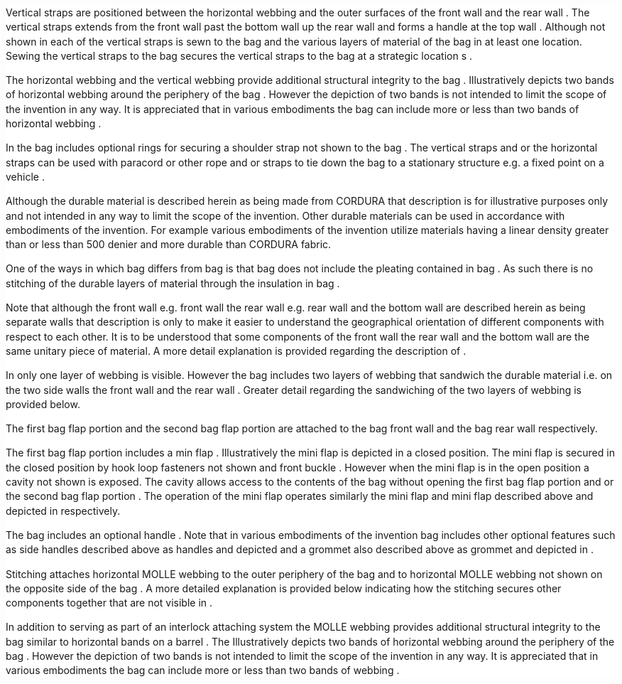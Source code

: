 Vertical straps are positioned between the horizontal webbing and the outer surfaces of the front wall and the rear wall . The vertical straps extends from the front wall past the bottom wall up the rear wall and forms a handle at the top wall . Although not shown in each of the vertical straps is sewn to the bag and the various layers of material of the bag in at least one location. Sewing the vertical straps to the bag secures the vertical straps to the bag at a strategic location s .

The horizontal webbing and the vertical webbing provide additional structural integrity to the bag . Illustratively depicts two bands of horizontal webbing around the periphery of the bag . However the depiction of two bands is not intended to limit the scope of the invention in any way. It is appreciated that in various embodiments the bag can include more or less than two bands of horizontal webbing .

In the bag includes optional rings for securing a shoulder strap not shown to the bag . The vertical straps and or the horizontal straps can be used with paracord or other rope and or straps to tie down the bag to a stationary structure e.g. a fixed point on a vehicle .

Although the durable material is described herein as being made from CORDURA that description is for illustrative purposes only and not intended in any way to limit the scope of the invention. Other durable materials can be used in accordance with embodiments of the invention. For example various embodiments of the invention utilize materials having a linear density greater than or less than 500 denier and more durable than CORDURA fabric.

One of the ways in which bag differs from bag is that bag does not include the pleating contained in bag . As such there is no stitching of the durable layers of material through the insulation in bag .

Note that although the front wall e.g. front wall the rear wall e.g. rear wall and the bottom wall are described herein as being separate walls that description is only to make it easier to understand the geographical orientation of different components with respect to each other. It is to be understood that some components of the front wall the rear wall and the bottom wall are the same unitary piece of material. A more detail explanation is provided regarding the description of .

In only one layer of webbing is visible. However the bag includes two layers of webbing that sandwich the durable material i.e. on the two side walls the front wall and the rear wall . Greater detail regarding the sandwiching of the two layers of webbing is provided below.

The first bag flap portion and the second bag flap portion are attached to the bag front wall and the bag rear wall respectively.

The first bag flap portion includes a min flap . Illustratively the mini flap is depicted in a closed position. The mini flap is secured in the closed position by hook loop fasteners not shown and front buckle . However when the mini flap is in the open position a cavity not shown is exposed. The cavity allows access to the contents of the bag without opening the first bag flap portion and or the second bag flap portion . The operation of the mini flap operates similarly the mini flap and mini flap described above and depicted in respectively.

The bag includes an optional handle . Note that in various embodiments of the invention bag includes other optional features such as side handles described above as handles and depicted and a grommet also described above as grommet and depicted in .

Stitching attaches horizontal MOLLE webbing to the outer periphery of the bag and to horizontal MOLLE webbing not shown on the opposite side of the bag . A more detailed explanation is provided below indicating how the stitching secures other components together that are not visible in .

In addition to serving as part of an interlock attaching system the MOLLE webbing provides additional structural integrity to the bag similar to horizontal bands on a barrel . The Illustratively depicts two bands of horizontal webbing around the periphery of the bag . However the depiction of two bands is not intended to limit the scope of the invention in any way. It is appreciated that in various embodiments the bag can include more or less than two bands of webbing .
